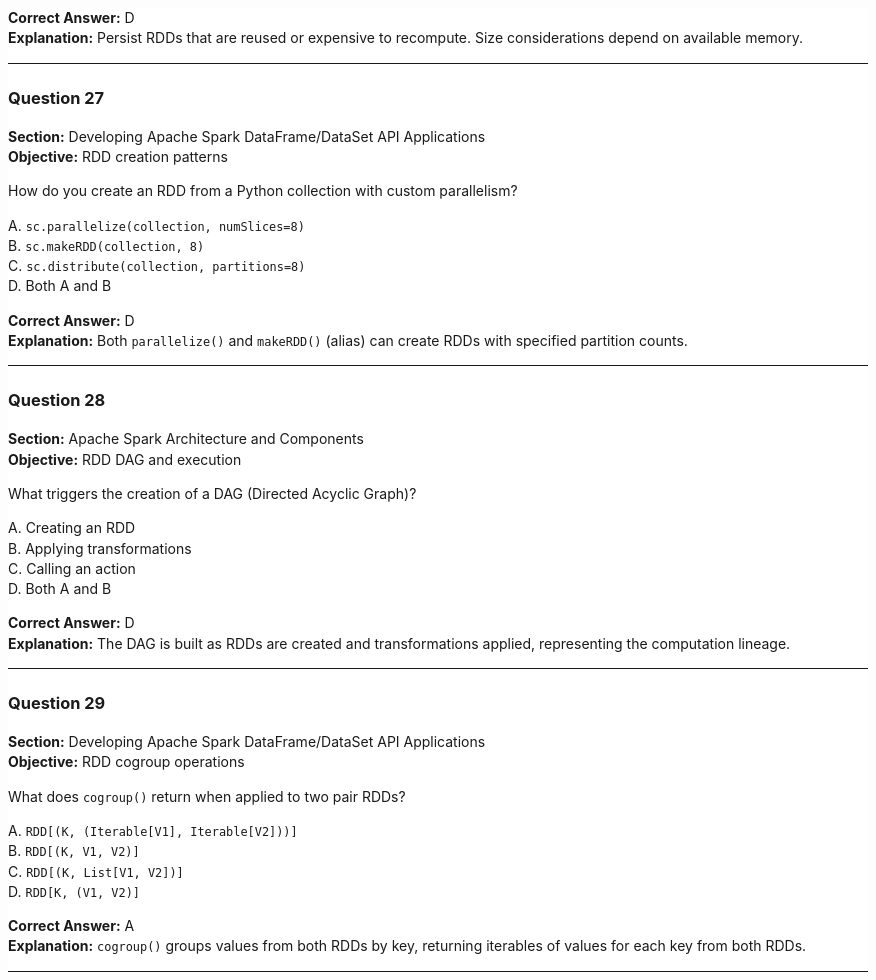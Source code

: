**Correct Answer:** D  
**Explanation:** Persist RDDs that are reused or expensive to recompute. Size considerations depend on available memory.

---

### Question 27
**Section:** Developing Apache Spark DataFrame/DataSet API Applications  
**Objective:** RDD creation patterns

How do you create an RDD from a Python collection with custom parallelism?

A. `sc.parallelize(collection, numSlices=8)`  
B. `sc.makeRDD(collection, 8)`  
C. `sc.distribute(collection, partitions=8)`  
D. Both A and B

**Correct Answer:** D  
**Explanation:** Both `parallelize()` and `makeRDD()` (alias) can create RDDs with specified partition counts.

---

### Question 28
**Section:** Apache Spark Architecture and Components  
**Objective:** RDD DAG and execution

What triggers the creation of a DAG (Directed Acyclic Graph)?

A. Creating an RDD  
B. Applying transformations  
C. Calling an action  
D. Both A and B

**Correct Answer:** D  
**Explanation:** The DAG is built as RDDs are created and transformations applied, representing the computation lineage.

---

### Question 29
**Section:** Developing Apache Spark DataFrame/DataSet API Applications  
**Objective:** RDD cogroup operations

What does `cogroup()` return when applied to two pair RDDs?

A. `RDD[(K, (Iterable[V1], Iterable[V2]))]`  
B. `RDD[(K, V1, V2)]`  
C. `RDD[(K, List[V1, V2])]`  
D. `RDD[K, (V1, V2)]`

**Correct Answer:** A  
**Explanation:** `cogroup()` groups values from both RDDs by key, returning iterables of values for each key from both RDDs.

---

